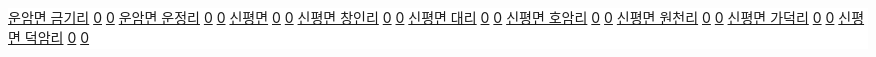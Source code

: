 
  <tr class="item">
    <td><a href="4575032033.html">운암면 금기리</a></td>
    <td><a href="4575032033.html">0</a></td>
    <td><a href="4575032033.html">0</a></td>
  </tr>
    

  <tr class="item">
    <td><a href="4575032034.html">운암면 운정리</a></td>
    <td><a href="4575032034.html">0</a></td>
    <td><a href="4575032034.html">0</a></td>
  </tr>
    

  <tr class="item">
    <td><a href="4575033000.html">신평면</a></td>
    <td><a href="4575033000.html">0</a></td>
    <td><a href="4575033000.html">0</a></td>
  </tr>
    

  <tr class="item">
    <td><a href="4575033021.html">신평면 창인리</a></td>
    <td><a href="4575033021.html">0</a></td>
    <td><a href="4575033021.html">0</a></td>
  </tr>
    

  <tr class="item">
    <td><a href="4575033022.html">신평면 대리</a></td>
    <td><a href="4575033022.html">0</a></td>
    <td><a href="4575033022.html">0</a></td>
  </tr>
    

  <tr class="item">
    <td><a href="4575033023.html">신평면 호암리</a></td>
    <td><a href="4575033023.html">0</a></td>
    <td><a href="4575033023.html">0</a></td>
  </tr>
    

  <tr class="item">
    <td><a href="4575033024.html">신평면 원천리</a></td>
    <td><a href="4575033024.html">0</a></td>
    <td><a href="4575033024.html">0</a></td>
  </tr>
    

  <tr class="item">
    <td><a href="4575033025.html">신평면 가덕리</a></td>
    <td><a href="4575033025.html">0</a></td>
    <td><a href="4575033025.html">0</a></td>
  </tr>
    

  <tr class="item">
    <td><a href="4575033026.html">신평면 덕암리</a></td>
    <td><a href="4575033026.html">0</a></td>
    <td><a href="4575033026.html">0</a></td>
  </tr>
    